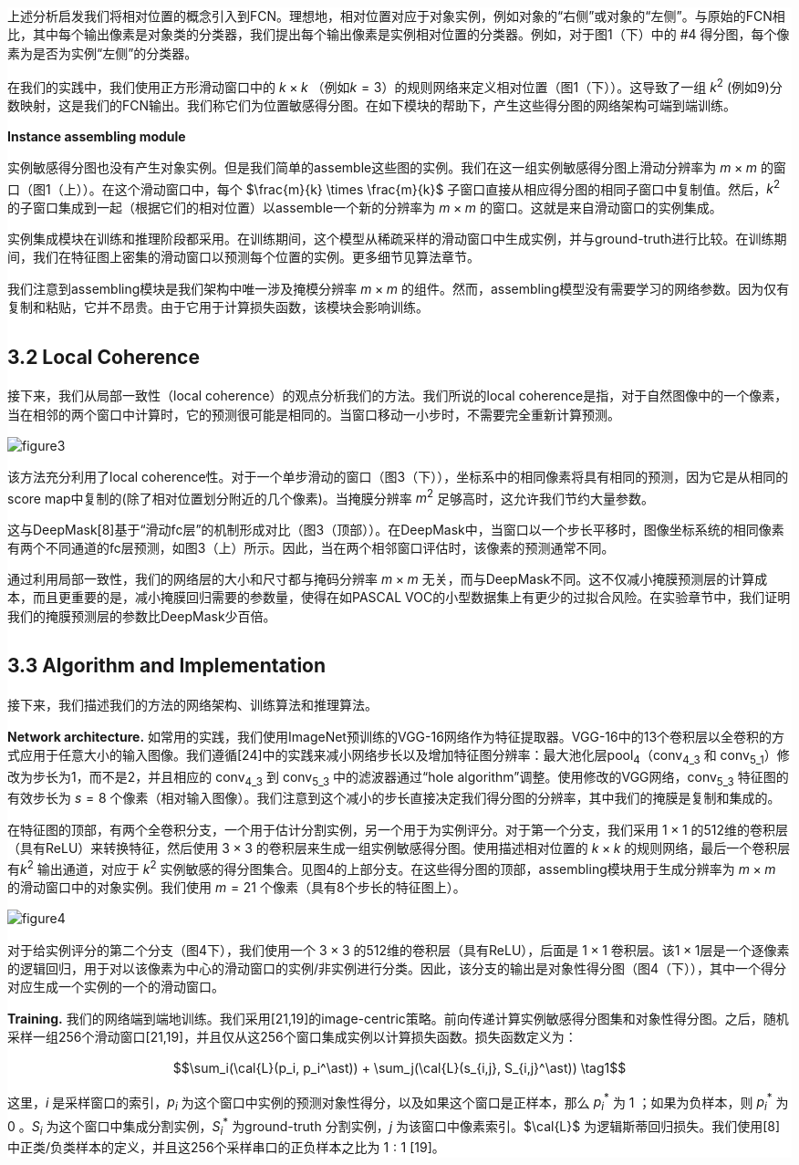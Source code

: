 上述分析启发我们将相对位置的概念引入到FCN。理想地，相对位置对应于对象实例，例如对象的“右侧”或对象的“左侧”。与原始的FCN相比，其中每个输出像素是对象类的分类器，我们提出每个输出像素是实例相对位置的分类器。例如，对于图1（下）中的 #4 得分图，每个像素为是否为实例“左侧”的分类器。

在我们的实践中，我们使用正方形滑动窗口中的 $k \times k$ （例如$k=3$）的规则网络来定义相对位置（图1（下））。这导致了一组 $k^2$ (例如9)分数映射，这是我们的FCN输出。我们称它们为位置敏感得分图。在如下模块的帮助下，产生这些得分图的网络架构可端到端训练。

**Instance assembling module**

实例敏感得分图也没有产生对象实例。但是我们简单的assemble这些图的实例。我们在这一组实例敏感得分图上滑动分辨率为 $m \times m$ 的窗口（图1（上））。在这个滑动窗口中，每个 $\frac{m}{k} \times \frac{m}{k}$ 子窗口直接从相应得分图的相同子窗口中复制值。然后，$k^2$ 的子窗口集成到一起（根据它们的相对位置）以assemble一个新的分辨率为 $m \times m$ 的窗口。这就是来自滑动窗口的实例集成。

实例集成模块在训练和推理阶段都采用。在训练期间，这个模型从稀疏采样的滑动窗口中生成实例，并与ground-truth进行比较。在训练期间，我们在特征图上密集的滑动窗口以预测每个位置的实例。更多细节见算法章节。

我们注意到assembling模块是我们架构中唯一涉及掩模分辨率 $m \times m$ 的组件。然而，assembling模型没有需要学习的网络参数。因为仅有复制和粘贴，它并不昂贵。由于它用于计算损失函数，该模块会影响训练。

## 3.2 Local Coherence
接下来，我们从局部一致性（local coherence）的观点分析我们的方法。我们所说的local coherence是指，对于自然图像中的一个像素，当在相邻的两个窗口中计算时，它的预测很可能是相同的。当窗口移动一小步时，不需要完全重新计算预测。

![figure3](./images/instance-fcn/figure3.png)

该方法充分利用了local coherence性。对于一个单步滑动的窗口（图3（下）），坐标系中的相同像素将具有相同的预测，因为它是从相同的score map中复制的(除了相对位置划分附近的几个像素)。当掩膜分辨率 $m^2$ 足够高时，这允许我们节约大量参数。

这与DeepMask[8]基于“滑动fc层”的机制形成对比（图3（顶部））。在DeepMask中，当窗口以一个步长平移时，图像坐标系统的相同像素有两个不同通道的fc层预测，如图3（上）所示。因此，当在两个相邻窗口评估时，该像素的预测通常不同。

通过利用局部一致性，我们的网络层的大小和尺寸都与掩码分辨率 $m \times m$ 无关，而与DeepMask不同。这不仅减小掩膜预测层的计算成本，而且更重要的是，减小掩膜回归需要的参数量，使得在如PASCAL VOC的小型数据集上有更少的过拟合风险。在实验章节中，我们证明我们的掩膜预测层的参数比DeepMask少百倍。

## 3.3 Algorithm and Implementation
接下来，我们描述我们的方法的网络架构、训练算法和推理算法。

**Network architecture.** 如常用的实践，我们使用ImageNet预训练的VGG-16网络作为特征提取器。VGG-16中的13个卷积层以全卷积的方式应用于任意大小的输入图像。我们遵循[24]中的实践来减小网络步长以及增加特征图分辨率：最大池化层$\mbox{pool}_4$（$\mbox{conv}_{4\_3}$ 和 $\mbox{conv}_{5\_1}$）修改为步长为1，而不是2，并且相应的 $\mbox{conv}_{4\_3}$ 到 $\mbox{conv}_{5\_3}$ 中的滤波器通过“hole algorithm”调整。使用修改的VGG网络，$\mbox{conv}_{5\_3}$ 特征图的有效步长为 $s = 8$ 个像素（相对输入图像）。我们注意到这个减小的步长直接决定我们得分图的分辨率，其中我们的掩膜是复制和集成的。

在特征图的顶部，有两个全卷积分支，一个用于估计分割实例，另一个用于为实例评分。对于第一个分支，我们采用 $1 \times 1$ 的512维的卷积层（具有ReLU）来转换特征，然后使用 $3 \times 3$ 的卷积层来生成一组实例敏感得分图。使用描述相对位置的 $k \times k$ 的规则网络，最后一个卷积层有$k^2$ 输出通道，对应于 $k^2$ 实例敏感的得分图集合。见图4的上部分支。在这些得分图的顶部，assembling模块用于生成分辨率为 $m \times m$ 的滑动窗口中的对象实例。我们使用 $m = 21$ 个像素（具有8个步长的特征图上）。

![figure4](./images/instance-fcn/figure4.png)

对于给实例评分的第二个分支（图4下），我们使用一个 $3 \times 3$ 的512维的卷积层（具有ReLU），后面是 $1 \times 1$ 卷积层。该$1\times1$层是一个逐像素的逻辑回归，用于对以该像素为中心的滑动窗口的实例/非实例进行分类。因此，该分支的输出是对象性得分图（图4（下）），其中一个得分对应生成一个实例的一个的滑动窗口。

**Training.** 我们的网络端到端地训练。我们采用[21,19]的image-centric策略。前向传递计算实例敏感得分图集和对象性得分图。之后，随机采样一组256个滑动窗口[21,19]，并且仅从这256个窗口集成实例以计算损失函数。损失函数定义为：

$$\sum_i(\cal{L}(p_i, p_i^\ast)) + \sum_j(\cal{L}(s_{i,j}, S_{i,j}^\ast)) \tag1$$

这里，$i$ 是采样窗口的索引，$p_i$ 为这个窗口中实例的预测对象性得分，以及如果这个窗口是正样本，那么 $p_i^\ast$ 为 1 ；如果为负样本，则 $p_i^\ast$ 为 0 。$S_i$ 为这个窗口中集成分割实例，$S_i^\ast$ 为ground-truth 分割实例，$j$ 为该窗口中像素索引。$\cal{L}$ 为逻辑斯蒂回归损失。我们使用[8]中正类/负类样本的定义，并且这256个采样串口的正负样本之比为 $1:1$ [19]。
